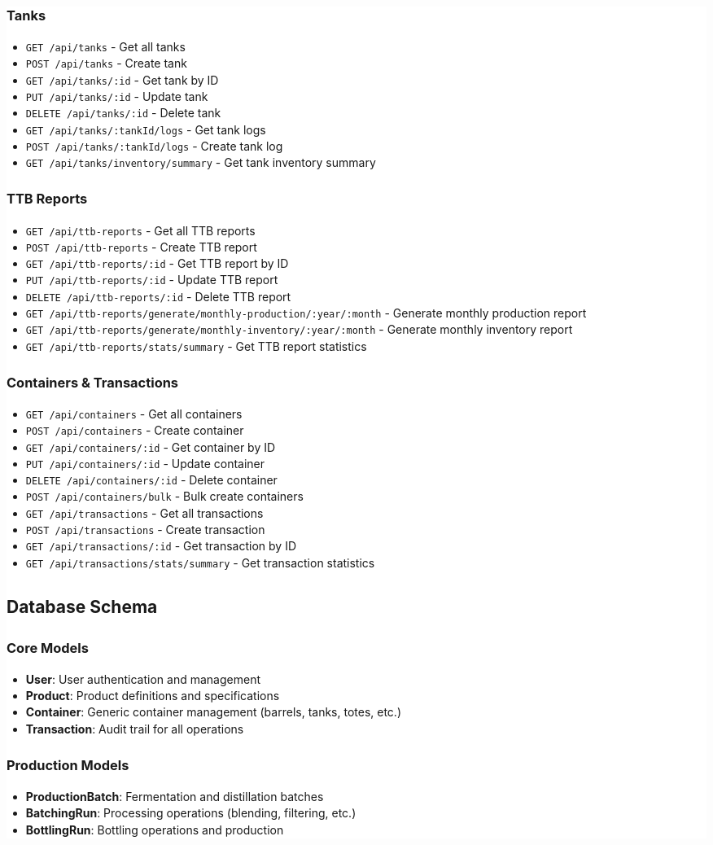 ### Tanks

- `GET /api/tanks` - Get all tanks
- `POST /api/tanks` - Create tank
- `GET /api/tanks/:id` - Get tank by ID
- `PUT /api/tanks/:id` - Update tank
- `DELETE /api/tanks/:id` - Delete tank
- `GET /api/tanks/:tankId/logs` - Get tank logs
- `POST /api/tanks/:tankId/logs` - Create tank log
- `GET /api/tanks/inventory/summary` - Get tank inventory summary

### TTB Reports

- `GET /api/ttb-reports` - Get all TTB reports
- `POST /api/ttb-reports` - Create TTB report
- `GET /api/ttb-reports/:id` - Get TTB report by ID
- `PUT /api/ttb-reports/:id` - Update TTB report
- `DELETE /api/ttb-reports/:id` - Delete TTB report
- `GET /api/ttb-reports/generate/monthly-production/:year/:month` - Generate monthly production report
- `GET /api/ttb-reports/generate/monthly-inventory/:year/:month` - Generate monthly inventory report
- `GET /api/ttb-reports/stats/summary` - Get TTB report statistics

### Containers & Transactions

- `GET /api/containers` - Get all containers
- `POST /api/containers` - Create container
- `GET /api/containers/:id` - Get container by ID
- `PUT /api/containers/:id` - Update container
- `DELETE /api/containers/:id` - Delete container
- `POST /api/containers/bulk` - Bulk create containers
- `GET /api/transactions` - Get all transactions
- `POST /api/transactions` - Create transaction
- `GET /api/transactions/:id` - Get transaction by ID
- `GET /api/transactions/stats/summary` - Get transaction statistics

## Database Schema

### Core Models

- **User**: User authentication and management
- **Product**: Product definitions and specifications
- **Container**: Generic container management (barrels, tanks, totes, etc.)
- **Transaction**: Audit trail for all operations

### Production Models

- **ProductionBatch**: Fermentation and distillation batches
- **BatchingRun**: Processing operations (blending, filtering, etc.)
- **BottlingRun**: Bottling operations and production

